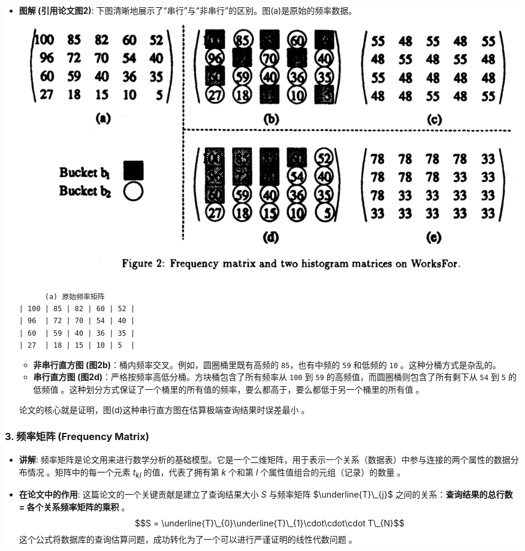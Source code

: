   * **图解 (引用论文图2)**:
    下图清晰地展示了“串行”与“非串行”的区别。图(a)是原始的频率数据。 ![pic](20251013_01_pic_001.jpg)  

    ```text
          (a) 原始频率矩阵
    | 100 | 85 | 82 | 60 | 52 |
    | 96  | 72 | 70 | 54 | 40 |
    | 60  | 59 | 40 | 36 | 35 |
    | 27  | 18 | 15 | 10 | 5  |
    ```

      * **非串行直方图 (图2b)**：桶内频率交叉。例如，圆圈桶里既有高频的 `85`，也有中频的 `59` 和低频的 `10` 。这种分桶方式是杂乱的。
      * **串行直方图 (图2d)**：严格按频率高低分桶。方块桶包含了所有频率从 `100` 到 `59` 的高频值，而圆圈桶则包含了所有剩下从 `54` 到 `5` 的低频值 。这种划分方式保证了一个桶里的所有值的频率，要么都高于，要么都低于另一个桶里的所有值 。

    论文的核心就是证明，图(d)这种串行直方图在估算极端查询结果时误差最小 。

### 3\. 频率矩阵 (Frequency Matrix)

  * **讲解**:
    频率矩阵是论文用来进行数学分析的基础模型。它是一个二维矩阵，用于表示一个关系（数据表）中参与连接的两个属性的数据分布情况 。矩阵中的每一个元素 $t_{kl}$ 的值，代表了拥有第 $k$ 个和第 $l$ 个属性值组合的元组（记录）的数量 。

  * **在论文中的作用**:
    这篇论文的一个关键贡献是建立了查询结果大小 $S$ 与频率矩阵 $\underline{T}\_{j}$ 之间的关系：**查询结果的总行数 = 各个关系频率矩阵的乘积** 。
    $$S = \underline{T}\_{0}\underline{T}\_{1}\cdot\cdot\cdot T\_{N}$$
    这个公式将数据库的查询估算问题，成功转化为了一个可以进行严谨证明的线性代数问题 。
